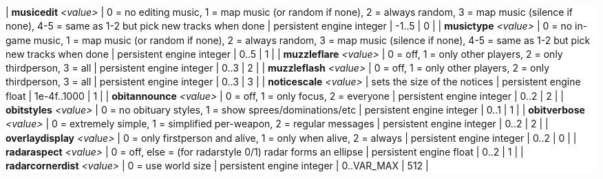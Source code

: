 | **musicedit** *&lt;value&gt;*                                 | 0 = no editing music, 1 = map music (or random if none), 2 = always random, 3 = map music (silence if none), 4-5 = same as 1-2 but pick new tracks when done                                                                                                                                                                                                   | persistent engine integer                | -1..5                    | 0                                 |
| **musictype** *&lt;value&gt;*                                 | 0 = no in-game music, 1 = map music (or random if none), 2 = always random, 3 = map music (silence if none), 4-5 = same as 1-2 but pick new tracks when done                                                                                                                                                                                                   | persistent engine integer                | 0..5                     | 1                                 |
| **muzzleflare** *&lt;value&gt;*                               | 0 = off, 1 = only other players, 2 = only thirdperson, 3 = all                                                                                                                                                                                                                                                                                                 | persistent engine integer                | 0..3                     | 2                                 |
| **muzzleflash** *&lt;value&gt;*                               | 0 = off, 1 = only other players, 2 = only thirdperson, 3 = all                                                                                                                                                                                                                                                                                                 | persistent engine integer                | 0..3                     | 3                                 |
| **noticescale** *&lt;value&gt;*                               | sets the size of the notices                                                                                                                                                                                                                                                                                                                                   | persistent engine float                  | 1e-4f..1000              | 1                                 |
| **obitannounce** *&lt;value&gt;*                              | 0 = off, 1 = only focus, 2 = everyone                                                                                                                                                                                                                                                                                                                          | persistent engine integer                | 0..2                     | 2                                 |
| **obitstyles** *&lt;value&gt;*                                | 0 = no obituary styles, 1 = show sprees/dominations/etc                                                                                                                                                                                                                                                                                                        | persistent engine integer                | 0..1                     | 1                                 |
| **obitverbose** *&lt;value&gt;*                               | 0 = extremely simple, 1 = simplified per-weapon, 2 = regular messages                                                                                                                                                                                                                                                                                          | persistent engine integer                | 0..2                     | 2                                 |
| **overlaydisplay** *&lt;value&gt;*                            | 0 = only firstperson and alive, 1 = only when alive, 2 = always                                                                                                                                                                                                                                                                                                | persistent engine integer                | 0..2                     | 0                                 |
| **radaraspect** *&lt;value&gt;*                               | 0 = off, else = (for radarstyle 0/1) radar forms an ellipse                                                                                                                                                                                                                                                                                                    | persistent engine float                  | 0..2                     | 1                                 |
| **radarcornerdist** *&lt;value&gt;*                           | 0 = use world size                                                                                                                                                                                                                                                                                                                                             | persistent engine integer                | 0..VAR\_MAX              | 512                               |